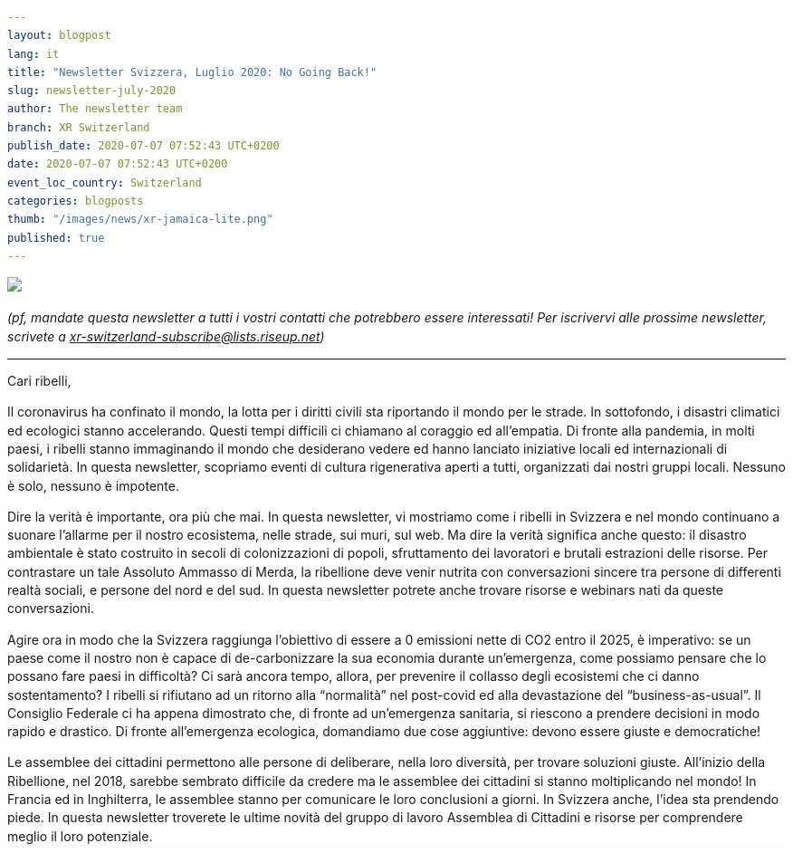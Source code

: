 ```yaml
---
layout: blogpost
lang: it
title: "Newsletter Svizzera, Luglio 2020: No Going Back!"
slug: newsletter-july-2020
author: The newsletter team
branch: XR Switzerland
publish_date: 2020-07-07 07:52:43 UTC+0200
date: 2020-07-07 07:52:43 UTC+0200
event_loc_country: Switzerland
categories: blogposts
thumb: "/images/news/xr-jamaica-lite.png"
published: true
---
```

![](/images/news/xr-jamaica-lite.png)

*(pf, mandate questa newsletter a tutti i vostri contatti che potrebbero essere interessati! Per iscrivervi alle prossime newsletter, scrivete a [xr-switzerland-subscribe@lists.riseup.net](mailto:xr-switzerland-subscribe@lists.riseup.net))*

- - -

Cari ribelli,

Il coronavirus ha confinato il mondo, la lotta per i diritti civili sta riportando il mondo per le strade. In sottofondo, i disastri climatici ed ecologici stanno accelerando. Questi tempi difficili ci chiamano al coraggio ed all’empatia. Di fronte alla pandemia, in molti paesi, i ribelli stanno immaginando il mondo che desiderano vedere ed hanno lanciato iniziative locali ed internazionali di solidarietà. In questa newsletter, scopriamo eventi di cultura rigenerativa aperti a tutti, organizzati dai nostri gruppi locali. Nessuno è solo, nessuno è impotente.

Dire la verità è importante, ora più che mai. In questa newsletter, vi mostriamo come i ribelli in Svizzera e nel mondo continuano a suonare l’allarme per il nostro ecosistema, nelle strade, sui muri, sul web. Ma dire la verità significa anche questo: il disastro ambientale è stato costruito in secoli di colonizzazioni di popoli, sfruttamento dei lavoratori e brutali estrazioni delle risorse. Per contrastare un tale Assoluto Ammasso di Merda, la ribellione deve venir nutrita con conversazioni sincere tra persone di differenti realtà sociali, e persone del nord e del sud. In questa newsletter potrete anche trovare risorse e webinars nati da queste conversazioni.

Agire ora in modo che la Svizzera raggiunga l’obiettivo di essere a 0 emissioni nette di CO2 entro il 2025, è imperativo: se un paese come il nostro non è capace di de-carbonizzare la sua economia durante un’emergenza, come possiamo pensare che lo possano fare paesi in difficoltà? Ci sarà ancora tempo, allora, per prevenire il collasso degli ecosistemi che ci danno sostentamento? I ribelli si rifiutano ad un ritorno alla “normalità” nel post-covid ed alla devastazione del “business-as-usual”. Il Consiglio Federale ci ha appena dimostrato che, di fronte ad un’emergenza sanitaria, si riescono a prendere decisioni in modo rapido e drastico. Di fronte all’emergenza ecologica, domandiamo due cose aggiuntive: devono essere giuste e democratiche!

Le assemblee dei cittadini permettono alle persone di deliberare, nella loro diversità, per trovare soluzioni giuste. All’inizio della Ribellione, nel 2018, sarebbe sembrato difficile da credere ma le assemblee dei cittadini si stanno moltiplicando nel mondo! In Francia ed in Inghilterra, le assemblee stanno per comunicare le loro conclusioni a giorni. In Svizzera anche, l’idea sta prendendo piede. In questa newsletter troverete le ultime novità del gruppo di lavoro Assemblea di Cittadini e risorse per comprendere meglio il loro potenziale.

